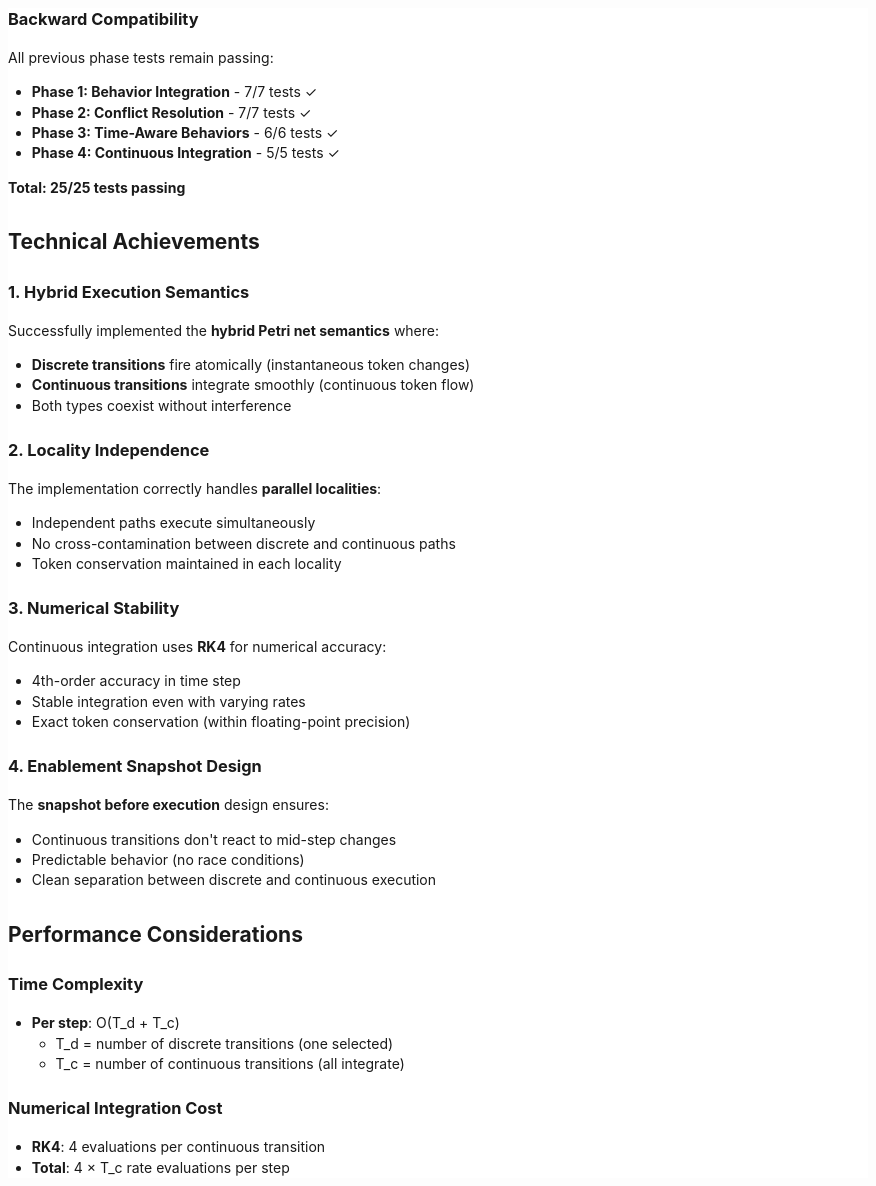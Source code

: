 ### Backward Compatibility

All previous phase tests remain passing:

- **Phase 1: Behavior Integration** - 7/7 tests ✓
- **Phase 2: Conflict Resolution** - 7/7 tests ✓
- **Phase 3: Time-Aware Behaviors** - 6/6 tests ✓
- **Phase 4: Continuous Integration** - 5/5 tests ✓

**Total: 25/25 tests passing**

## Technical Achievements

### 1. Hybrid Execution Semantics

Successfully implemented the **hybrid Petri net semantics** where:
- **Discrete transitions** fire atomically (instantaneous token changes)
- **Continuous transitions** integrate smoothly (continuous token flow)
- Both types coexist without interference

### 2. Locality Independence

The implementation correctly handles **parallel localities**:
- Independent paths execute simultaneously
- No cross-contamination between discrete and continuous paths
- Token conservation maintained in each locality

### 3. Numerical Stability

Continuous integration uses **RK4** for numerical accuracy:
- 4th-order accuracy in time step
- Stable integration even with varying rates
- Exact token conservation (within floating-point precision)

### 4. Enablement Snapshot Design

The **snapshot before execution** design ensures:
- Continuous transitions don't react to mid-step changes
- Predictable behavior (no race conditions)
- Clean separation between discrete and continuous execution

## Performance Considerations

### Time Complexity

- **Per step**: O(T_d + T_c)
  - T_d = number of discrete transitions (one selected)
  - T_c = number of continuous transitions (all integrate)

### Numerical Integration Cost

- **RK4**: 4 evaluations per continuous transition
- **Total**: 4 × T_c rate evaluations per step
